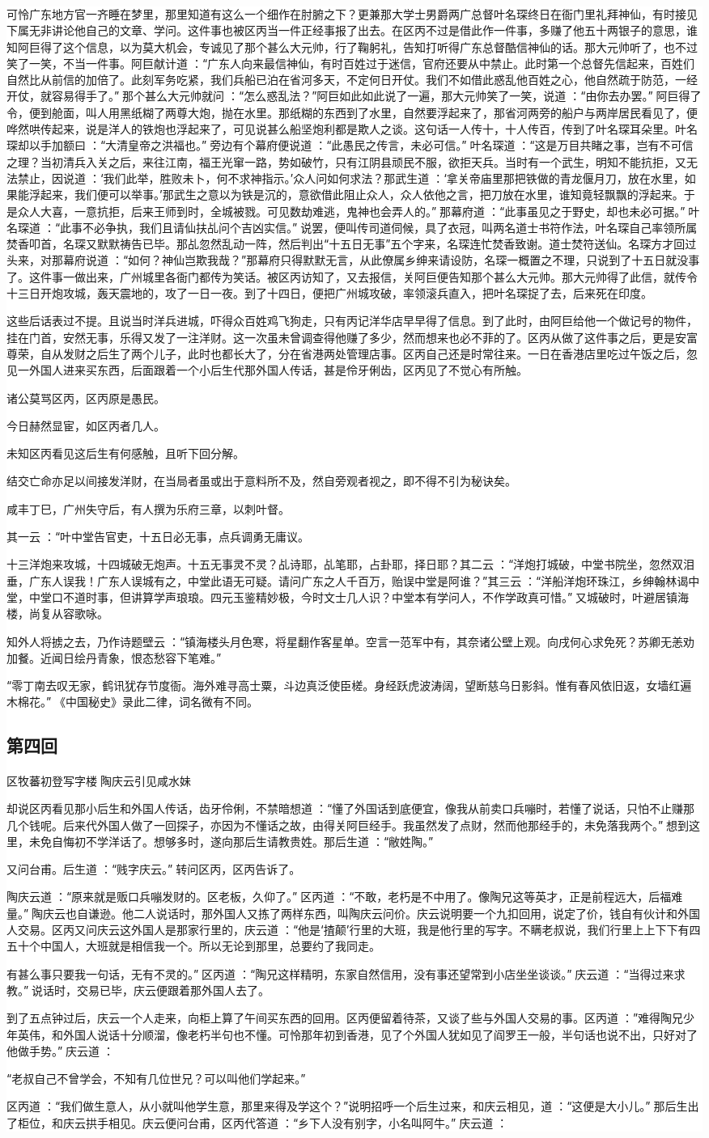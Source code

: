 可怜广东地方官一齐睡在梦里，那里知道有这么一个细作在肘腑之下？更兼那大学士男爵两广总督叶名琛终日在衙门里礼拜神仙，有时接见下属无非讲论他自己的文章、学问。这件事也被区丙当一件正经事报了出去。在区丙不过是借此作一件事，多赚了他五十两银子的意思，谁知阿巨得了这个信息，以为莫大机会，专诚见了那个甚么大元帅，行了鞠躬礼，告知打听得广东总督酷信神仙的话。那大元帅听了，也不过笑了一笑，不当一件事。阿巨献计道 ：“广东人向来最信神仙，有时百姓过于迷信，官府还要从中禁止。此时第一个总督先信起来，百姓们自然比从前信的加倍了。此刻军务吃紧，我们兵船已泊在省河多天，不定何日开仗。我们不如借此惑乱他百姓之心，他自然疏于防范，一经开仗，就容易得手了。” 那个甚么大元帅就问 ：“怎么惑乱法？”阿巨如此如此说了一遍，那大元帅笑了一笑，说道 ：“由你去办罢。” 阿巨得了令，便到舱面，叫人用黑纸糊了两尊大炮，抛在水里。那纸糊的东西到了水里，自然要浮起来了，那省河两旁的船户与两岸居民看见了，便哗然哄传起来，说是洋人的铁炮也浮起来了，可见说甚么船坚炮利都是欺人之谈。这句话一人传十，十人传百，传到了叶名琛耳朵里。叶名琛却以手加额曰 ：“大清皇帝之洪福也。” 旁边有个幕府便说道 ：“此愚民之传言，未必可信。” 叶名琛道 ：“这是万目共睹之事，岂有不可信之理？当初清兵入关之后，来往江南，福王光窜一路，势如破竹，只有江阴县顽民不服，欲拒天兵。当时有一个武生，明知不能抗拒，又无法禁止，因说道 ：‘我们此举，胜败未卜，何不求神指示。’众人问如何求法？那武生道 ：‘拿关帝庙里那把铁做的青龙偃月刀，放在水里，如果能浮起来，我们便可以举事。’那武生之意以为铁是沉的，意欲借此阻止众人，众人依他之言，把刀放在水里，谁知竟轻飘飘的浮起来。于是众人大喜，一意抗拒，后来王师到时，全城被戮。可见数劫难逃，鬼神也会弄人的。” 那幕府道 ：“此事虽见之于野史，却也未必可据。” 叶名琛道 ：“此事不必争执，我们且请仙扶乩问个吉凶实信。” 说罢，便叫传司道伺候，具了衣冠，叫两名道士书符作法，叶名琛自己率领所属焚香叩首，名琛又默默祷告已毕。那乩忽然乱动一阵，然后判出“十五日无事”五个字来，名琛连忙焚香致谢。道士焚符送仙。名琛方才回过头来，对那幕府说道 ：“如何？神仙岂欺我哉？”那幕府只得默默无言，从此僚属乡绅来请设防，名琛一概置之不理，只说到了十五日就没事了。这件事一做出来，广州城里各衙门都传为笑话。被区丙访知了，又去报信，关阿巨便告知那个甚么大元帅。那大元帅得了此信，就传令十三日开炮攻城，轰天震地的，攻了一日一夜。到了十四日，便把广州城攻破，率领滚兵直入，把叶名琛捉了去，后来死在印度。  

这些后话表过不提。且说当时洋兵进城，吓得众百姓鸡飞狗走，只有丙记洋华店早早得了信息。到了此时，由阿巨给他一个做记号的物件，挂在门首，安然无事，乐得又发了一注洋财。这一次虽未曾调查得他赚了多少，然而想来也必不菲的了。区丙从做了这件事之后，更是安富尊荣，自从发财之后生了两个儿子，此时也都长大了，分在省港两处管理店事。区丙自己还是时常往来。一日在香港店里吃过午饭之后，忽见一外国人进来买东西，后面跟着一个小后生代那外国人传话，甚是伶牙俐齿，区丙见了不觉心有所触。  

诸公莫骂区丙，区丙原是愚民。  

今日赫然显宦，如区丙者几人。  

未知区丙看见这后生有何感触，且听下回分解。  

结交亡命亦足以间接发洋财，在当局者虽或出于意料所不及，然自旁观者视之，即不得不引为秘诀矣。  

咸丰丁巳，广州失守后，有人撰为乐府三章，以刺叶督。  

其一云 ：“叶中堂告官吏，十五日必无事，点兵调勇无庸议。  

十三洋炮来攻城，十四城破无炮声。十五无事灵不灵？乩诗耶，乩笔耶，占卦耶，择日耶？其二云 ：“洋炮打城破，中堂书院坐，忽然双泪垂，广东人误我！广东人误城有之，中堂此语无可疑。请问广东之人千百万，贻误中堂是阿谁？”其三云 ：“洋船洋炮环珠江，乡绅翰林谒中堂，中堂口不道时事，但讲算学声琅琅。四元玉鉴精妙极，今时文士几人识？中堂本有学问人，不作学政真可惜。” 又城破时，叶避居镇海楼，尚复从容歌咏。  

知外人将掳之去，乃作诗题壁云 ：“镇海楼头月色寒，将星翻作客星单。空言一范军中有，其奈诸公壁上观。向戌何心求免死？苏卿无恙劝加餐。近闻日绘丹青象，恨态愁容下笔难。”  

“零丁南去叹无家，鹤讯犹存节度衙。海外难寻高士粟，斗边真泛使臣槎。身经跃虎波涛阔，望断慈乌日影斜。惟有春风依旧返，女墙红遍木棉花。” 《中国秘史》录此二律，词名微有不同。  

## 第四回  

区牧蕃初登写字楼  陶庆云引见咸水妹  

却说区丙看见那小后生和外国人传话，齿牙伶俐，不禁暗想道 ：“懂了外国话到底便宜，像我从前卖口兵嘣时，若懂了说话，只怕不止赚那几个钱呢。后来代外国人做了一回探子，亦因为不懂话之故，由得关阿巨经手。我虽然发了点财，然而他那经手的，未免落我两个。” 想到这里，未免自悔初不学洋话了。想够多时，遂向那后生请教贵姓。那后生道 ：“敝姓陶。”  

又问台甫。后生道 ：“贱字庆云。” 转问区丙，区丙告诉了。  

陶庆云道 ：“原来就是贩口兵嘣发财的。区老板，久仰了。” 区丙道 ：“不敢，老朽是不中用了。像陶兄这等英才，正是前程远大，后福难量。” 陶庆云也自谦逊。他二人说话时，那外国人又拣了两样东西，叫陶庆云问价。庆云说明要一个九扣回用，说定了价，钱自有伙计和外国人交易。区丙又问庆云这外国人是那家行里的，庆云道 ：“他是‘揸颠’行里的大班，我是他行里的写字。不瞒老叔说，我们行里上上下下有四五十个中国人，大班就是相信我一个。所以无论到那里，总要约了我同走。  

有甚么事只要我一句话，无有不灵的。” 区丙道 ：“陶兄这样精明，东家自然信用，没有事还望常到小店坐坐谈谈。” 庆云道 ：“当得过来求教。” 说话时，交易已毕，庆云便跟着那外国人去了。  

到了五点钟过后，庆云一个人走来，向柜上算了午间买东西的回用。区丙便留着待茶，又谈了些与外国人交易的事。区丙道 ：”难得陶兄少年英伟，和外国人说话十分顺溜，像老朽半句也不懂。可怜那年初到香港，见了个外国人犹如见了阎罗王一般，半句话也说不出，只好对了他做手势。” 庆云道 ：  

“老叔自己不曾学会，不知有几位世兄？可以叫他们学起来。”  

区丙道 ：“我们做生意人，从小就叫他学生意，那里来得及学这个？”说明招呼一个后生过来，和庆云相见，道 ：“这便是大小儿。” 那后生出了柜位，和庆云拱手相见。庆云便问台甫，区丙代答道 ：“乡下人没有别字，小名叫阿牛。” 庆云道 ：  
